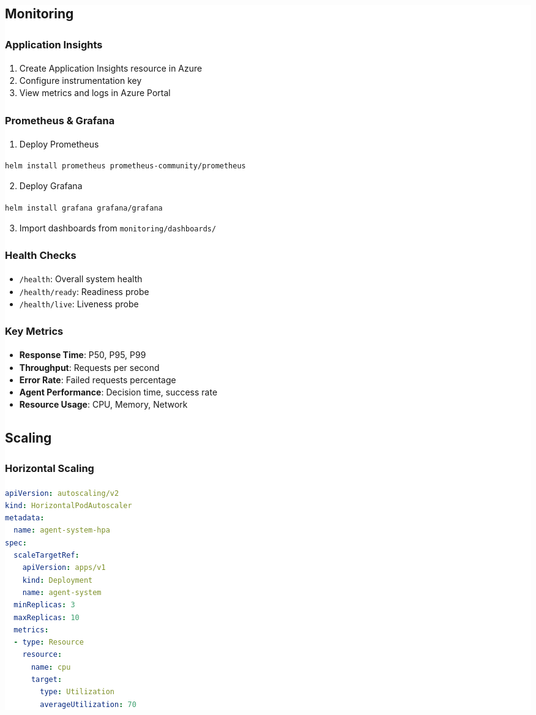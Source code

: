 ## Monitoring

### Application Insights
1. Create Application Insights resource in Azure
2. Configure instrumentation key
3. View metrics and logs in Azure Portal

### Prometheus & Grafana
1. Deploy Prometheus
```bash
helm install prometheus prometheus-community/prometheus
```

2. Deploy Grafana
```bash
helm install grafana grafana/grafana
```

3. Import dashboards from `monitoring/dashboards/`

### Health Checks
- `/health`: Overall system health
- `/health/ready`: Readiness probe
- `/health/live`: Liveness probe

### Key Metrics
- **Response Time**: P50, P95, P99
- **Throughput**: Requests per second
- **Error Rate**: Failed requests percentage
- **Agent Performance**: Decision time, success rate
- **Resource Usage**: CPU, Memory, Network

## Scaling

### Horizontal Scaling
```yaml
apiVersion: autoscaling/v2
kind: HorizontalPodAutoscaler
metadata:
  name: agent-system-hpa
spec:
  scaleTargetRef:
    apiVersion: apps/v1
    kind: Deployment
    name: agent-system
  minReplicas: 3
  maxReplicas: 10
  metrics:
  - type: Resource
    resource:
      name: cpu
      target:
        type: Utilization
        averageUtilization: 70
```
